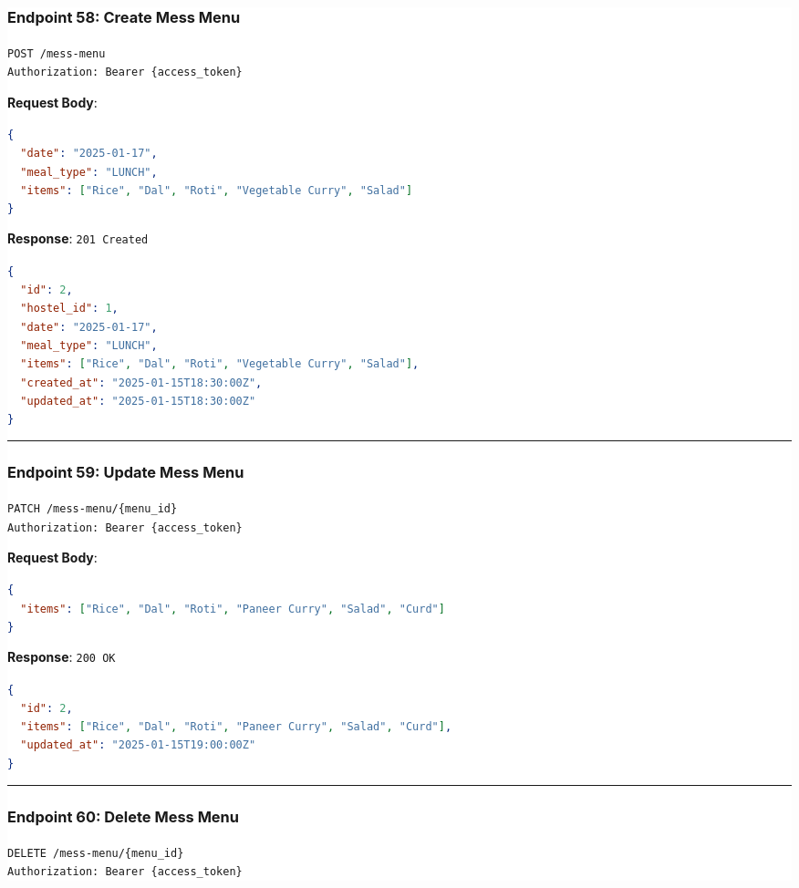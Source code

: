 
### Endpoint 58: Create Mess Menu
```http
POST /mess-menu
Authorization: Bearer {access_token}
```

**Request Body**:
```json
{
  "date": "2025-01-17",
  "meal_type": "LUNCH",
  "items": ["Rice", "Dal", "Roti", "Vegetable Curry", "Salad"]
}
```

**Response**: `201 Created`
```json
{
  "id": 2,
  "hostel_id": 1,
  "date": "2025-01-17",
  "meal_type": "LUNCH",
  "items": ["Rice", "Dal", "Roti", "Vegetable Curry", "Salad"],
  "created_at": "2025-01-15T18:30:00Z",
  "updated_at": "2025-01-15T18:30:00Z"
}
```

---

### Endpoint 59: Update Mess Menu
```http
PATCH /mess-menu/{menu_id}
Authorization: Bearer {access_token}
```

**Request Body**:
```json
{
  "items": ["Rice", "Dal", "Roti", "Paneer Curry", "Salad", "Curd"]
}
```

**Response**: `200 OK`
```json
{
  "id": 2,
  "items": ["Rice", "Dal", "Roti", "Paneer Curry", "Salad", "Curd"],
  "updated_at": "2025-01-15T19:00:00Z"
}
```

---

### Endpoint 60: Delete Mess Menu
```http
DELETE /mess-menu/{menu_id}
Authorization: Bearer {access_token}
```
